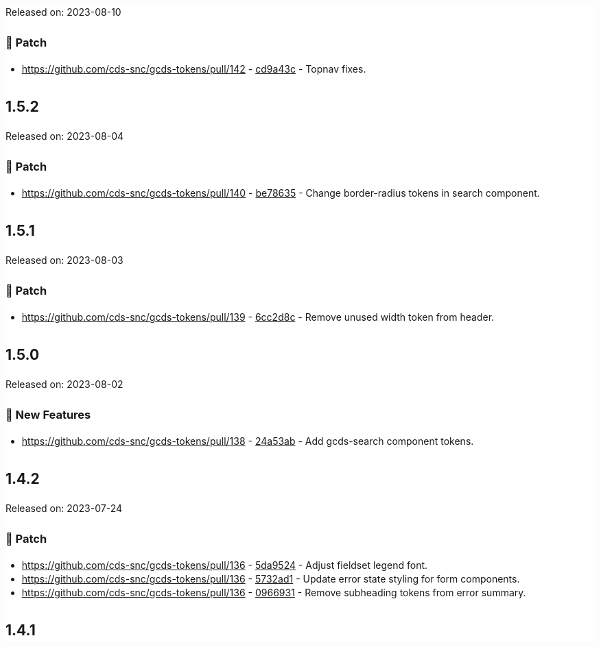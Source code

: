 Released on: 2023-08-10

### :jigsaw: Patch

- https://github.com/cds-snc/gcds-tokens/pull/142 - [cd9a43c](https://github.com/cds-snc/gcds-tokens/pull/142/commits/cd9a43c3a3c893b4843d785fbc43997c8afc491e) - Topnav fixes.

## 1.5.2

Released on: 2023-08-04

### :jigsaw: Patch

- https://github.com/cds-snc/gcds-tokens/pull/140 - [be78635](https://github.com/cds-snc/gcds-tokens/pull/140/commits/be78635f25237de39577a40c81af420fd452faac) - Change border-radius tokens in search component.

## 1.5.1

Released on: 2023-08-03

### :jigsaw: Patch

- https://github.com/cds-snc/gcds-tokens/pull/139 - [6cc2d8c](https://github.com/cds-snc/gcds-tokens/pull/139/commits/6cc2d8cde5529254c65871f51832c1ab9abe2878) - Remove unused width token from header.

## 1.5.0

Released on: 2023-08-02

### :rocket: New Features

- https://github.com/cds-snc/gcds-tokens/pull/138 - [24a53ab](https://github.com/cds-snc/gcds-tokens/pull/138/commits/24a53abfe2d42bff6cdd3514d0edd1fb8f253708) - Add gcds-search component tokens.

## 1.4.2

Released on: 2023-07-24

### :jigsaw: Patch

- https://github.com/cds-snc/gcds-tokens/pull/136 - [5da9524](https://github.com/cds-snc/gcds-tokens/pull/136/commits/5da9524cbe8e0d50bfba06138abe219735c8d43b) - Adjust fieldset legend font.
- https://github.com/cds-snc/gcds-tokens/pull/136 - [5732ad1](https://github.com/cds-snc/gcds-tokens/pull/136/commits/5732ad112ec366ac6ac533e968aa6f1ea5d24521) - Update error state styling for form components.
- https://github.com/cds-snc/gcds-tokens/pull/136 - [0966931](https://github.com/cds-snc/gcds-tokens/pull/136/commits/0966931be61b094cdc0449630009df50568babf5) - Remove subheading tokens from error summary.

## 1.4.1
